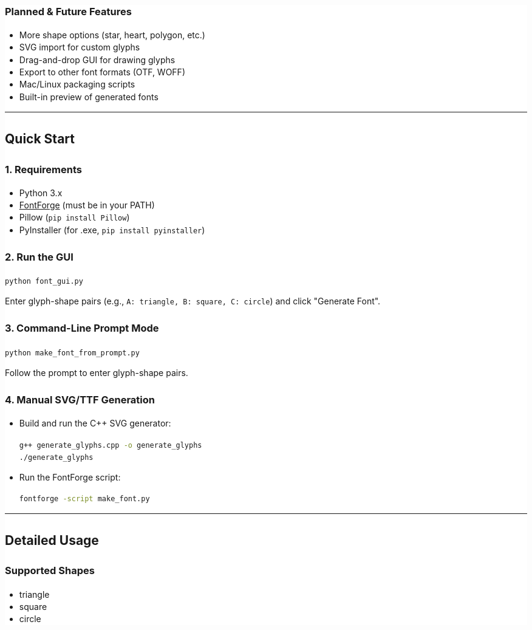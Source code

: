 ### Planned & Future Features
- More shape options (star, heart, polygon, etc.)
- SVG import for custom glyphs
- Drag-and-drop GUI for drawing glyphs
- Export to other font formats (OTF, WOFF)
- Mac/Linux packaging scripts
- Built-in preview of generated fonts

---

## Quick Start

### 1. Requirements
- Python 3.x
- [FontForge](https://fontforge.org/en-US/downloads/) (must be in your PATH)
- Pillow (`pip install Pillow`)
- PyInstaller (for .exe, `pip install pyinstaller`)

### 2. Run the GUI
```sh
python font_gui.py
```
Enter glyph-shape pairs (e.g., `A: triangle, B: square, C: circle`) and click "Generate Font".

### 3. Command-Line Prompt Mode
```sh
python make_font_from_prompt.py
```
Follow the prompt to enter glyph-shape pairs.

### 4. Manual SVG/TTF Generation
- Build and run the C++ SVG generator:
  ```sh
  g++ generate_glyphs.cpp -o generate_glyphs
  ./generate_glyphs
  ```
- Run the FontForge script:
  ```sh
  fontforge -script make_font.py
  ```

---

## Detailed Usage

### Supported Shapes
- triangle
- square
- circle
